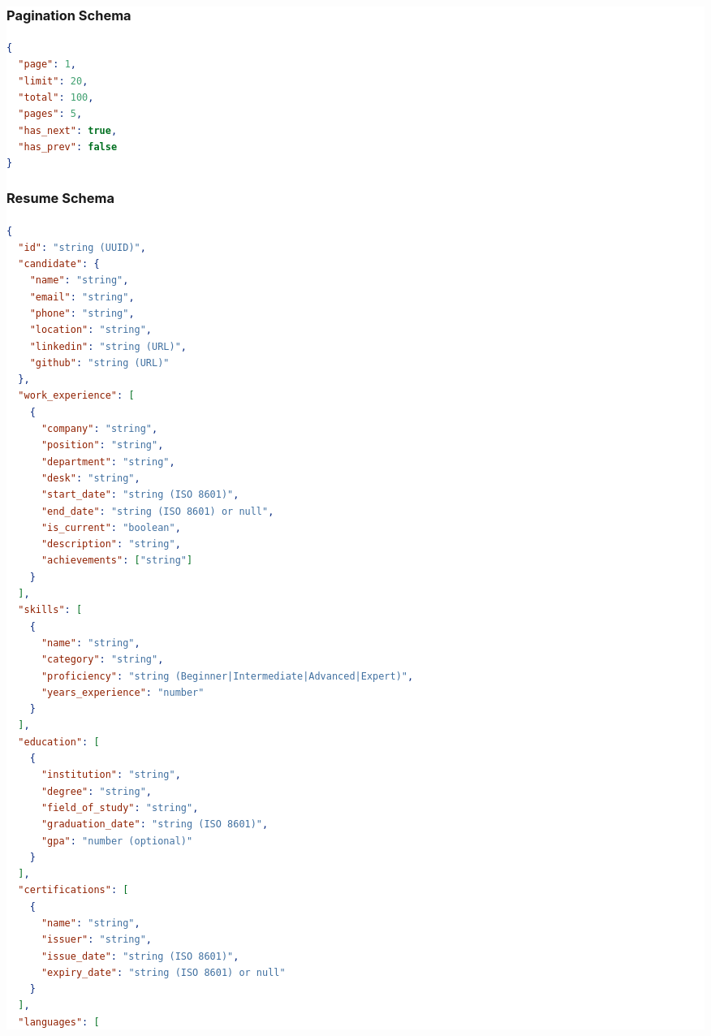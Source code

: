### Pagination Schema
```json
{
  "page": 1,
  "limit": 20,
  "total": 100,
  "pages": 5,
  "has_next": true,
  "has_prev": false
}
```

### Resume Schema
```json
{
  "id": "string (UUID)",
  "candidate": {
    "name": "string",
    "email": "string",
    "phone": "string",
    "location": "string",
    "linkedin": "string (URL)",
    "github": "string (URL)"
  },
  "work_experience": [
    {
      "company": "string",
      "position": "string",
      "department": "string",
      "desk": "string",
      "start_date": "string (ISO 8601)",
      "end_date": "string (ISO 8601) or null",
      "is_current": "boolean",
      "description": "string",
      "achievements": ["string"]
    }
  ],
  "skills": [
    {
      "name": "string",
      "category": "string",
      "proficiency": "string (Beginner|Intermediate|Advanced|Expert)",
      "years_experience": "number"
    }
  ],
  "education": [
    {
      "institution": "string",
      "degree": "string",
      "field_of_study": "string",
      "graduation_date": "string (ISO 8601)",
      "gpa": "number (optional)"
    }
  ],
  "certifications": [
    {
      "name": "string",
      "issuer": "string",
      "issue_date": "string (ISO 8601)",
      "expiry_date": "string (ISO 8601) or null"
    }
  ],
  "languages": [
```